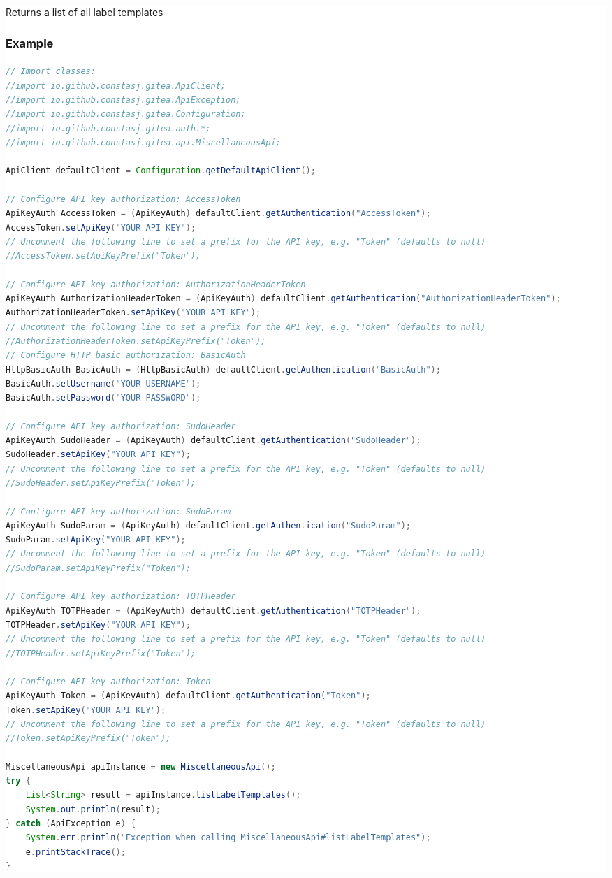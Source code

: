 Returns a list of all label templates

### Example
```java
// Import classes:
//import io.github.constasj.gitea.ApiClient;
//import io.github.constasj.gitea.ApiException;
//import io.github.constasj.gitea.Configuration;
//import io.github.constasj.gitea.auth.*;
//import io.github.constasj.gitea.api.MiscellaneousApi;

ApiClient defaultClient = Configuration.getDefaultApiClient();

// Configure API key authorization: AccessToken
ApiKeyAuth AccessToken = (ApiKeyAuth) defaultClient.getAuthentication("AccessToken");
AccessToken.setApiKey("YOUR API KEY");
// Uncomment the following line to set a prefix for the API key, e.g. "Token" (defaults to null)
//AccessToken.setApiKeyPrefix("Token");

// Configure API key authorization: AuthorizationHeaderToken
ApiKeyAuth AuthorizationHeaderToken = (ApiKeyAuth) defaultClient.getAuthentication("AuthorizationHeaderToken");
AuthorizationHeaderToken.setApiKey("YOUR API KEY");
// Uncomment the following line to set a prefix for the API key, e.g. "Token" (defaults to null)
//AuthorizationHeaderToken.setApiKeyPrefix("Token");
// Configure HTTP basic authorization: BasicAuth
HttpBasicAuth BasicAuth = (HttpBasicAuth) defaultClient.getAuthentication("BasicAuth");
BasicAuth.setUsername("YOUR USERNAME");
BasicAuth.setPassword("YOUR PASSWORD");

// Configure API key authorization: SudoHeader
ApiKeyAuth SudoHeader = (ApiKeyAuth) defaultClient.getAuthentication("SudoHeader");
SudoHeader.setApiKey("YOUR API KEY");
// Uncomment the following line to set a prefix for the API key, e.g. "Token" (defaults to null)
//SudoHeader.setApiKeyPrefix("Token");

// Configure API key authorization: SudoParam
ApiKeyAuth SudoParam = (ApiKeyAuth) defaultClient.getAuthentication("SudoParam");
SudoParam.setApiKey("YOUR API KEY");
// Uncomment the following line to set a prefix for the API key, e.g. "Token" (defaults to null)
//SudoParam.setApiKeyPrefix("Token");

// Configure API key authorization: TOTPHeader
ApiKeyAuth TOTPHeader = (ApiKeyAuth) defaultClient.getAuthentication("TOTPHeader");
TOTPHeader.setApiKey("YOUR API KEY");
// Uncomment the following line to set a prefix for the API key, e.g. "Token" (defaults to null)
//TOTPHeader.setApiKeyPrefix("Token");

// Configure API key authorization: Token
ApiKeyAuth Token = (ApiKeyAuth) defaultClient.getAuthentication("Token");
Token.setApiKey("YOUR API KEY");
// Uncomment the following line to set a prefix for the API key, e.g. "Token" (defaults to null)
//Token.setApiKeyPrefix("Token");

MiscellaneousApi apiInstance = new MiscellaneousApi();
try {
    List<String> result = apiInstance.listLabelTemplates();
    System.out.println(result);
} catch (ApiException e) {
    System.err.println("Exception when calling MiscellaneousApi#listLabelTemplates");
    e.printStackTrace();
}
```
